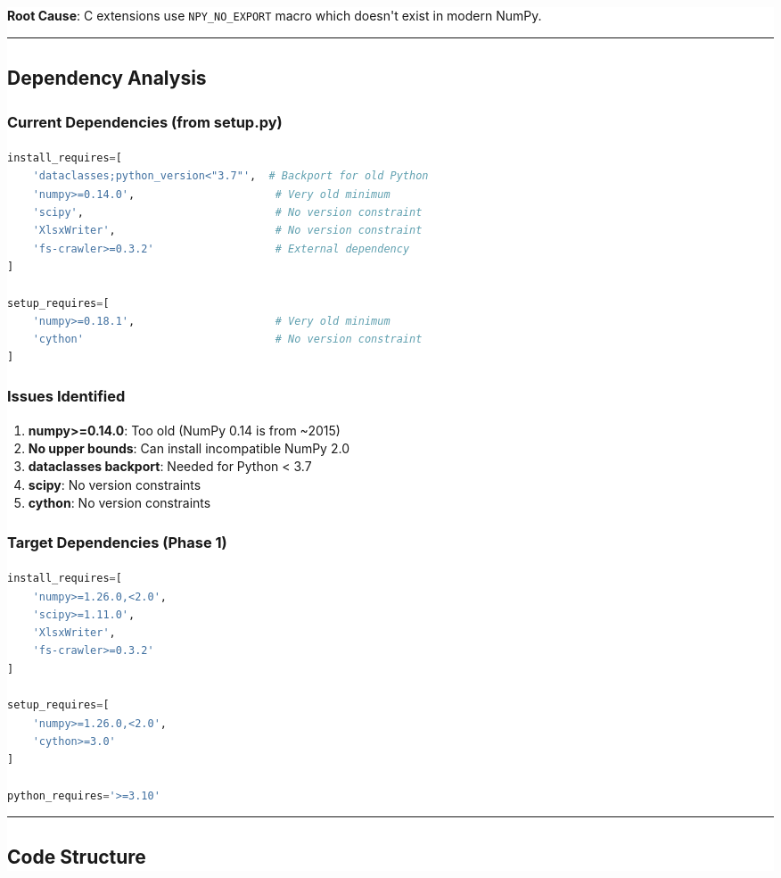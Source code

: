 **Root Cause**: C extensions use `NPY_NO_EXPORT` macro which doesn't exist in modern NumPy.

---

## Dependency Analysis

### Current Dependencies (from setup.py)

```python
install_requires=[
    'dataclasses;python_version<"3.7"',  # Backport for old Python
    'numpy>=0.14.0',                      # Very old minimum
    'scipy',                              # No version constraint
    'XlsxWriter',                         # No version constraint
    'fs-crawler>=0.3.2'                   # External dependency
]

setup_requires=[
    'numpy>=0.18.1',                      # Very old minimum
    'cython'                              # No version constraint
]
```

### Issues Identified

1. **numpy>=0.14.0**: Too old (NumPy 0.14 is from ~2015)
2. **No upper bounds**: Can install incompatible NumPy 2.0
3. **dataclasses backport**: Needed for Python < 3.7
4. **scipy**: No version constraints
5. **cython**: No version constraints

### Target Dependencies (Phase 1)

```python
install_requires=[
    'numpy>=1.26.0,<2.0',
    'scipy>=1.11.0',
    'XlsxWriter',
    'fs-crawler>=0.3.2'
]

setup_requires=[
    'numpy>=1.26.0,<2.0',
    'cython>=3.0'
]

python_requires='>=3.10'
```

---

## Code Structure
